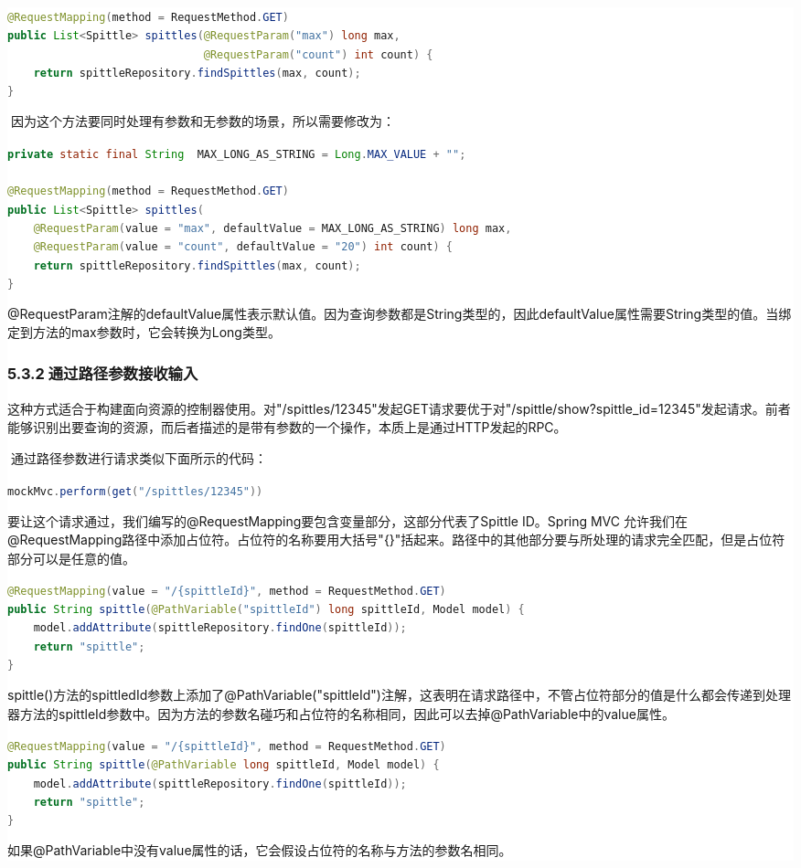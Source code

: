 ~~~java
@RequestMapping(method = RequestMethod.GET)
public List<Spittle> spittles(@RequestParam("max") long max,
                              @RequestParam("count") int count) {
    return spittleRepository.findSpittles(max, count);
}
~~~

​	因为这个方法要同时处理有参数和无参数的场景，所以需要修改为：

~~~java
private static final String  MAX_LONG_AS_STRING = Long.MAX_VALUE + "";

@RequestMapping(method = RequestMethod.GET)
public List<Spittle> spittles(
    @RequestParam(value = "max", defaultValue = MAX_LONG_AS_STRING) long max,
    @RequestParam(value = "count", defaultValue = "20") int count) {
    return spittleRepository.findSpittles(max, count);
}
~~~

​	@RequestParam注解的defaultValue属性表示默认值。因为查询参数都是String类型的，因此defaultValue属性需要String类型的值。当绑定到方法的max参数时，它会转换为Long类型。

### 5.3.2 通过路径参数接收输入

​	这种方式适合于构建面向资源的控制器使用。对"/spittles/12345"发起GET请求要优于对"/spittle/show?spittle_id=12345"发起请求。前者能够识别出要查询的资源，而后者描述的是带有参数的一个操作，本质上是通过HTTP发起的RPC。

​	通过路径参数进行请求类似下面所示的代码：

~~~java
mockMvc.perform(get("/spittles/12345"))
~~~

​	要让这个请求通过，我们编写的@RequestMapping要包含变量部分，这部分代表了Spittle ID。Spring MVC 允许我们在@RequestMapping路径中添加占位符。占位符的名称要用大括号"{}"括起来。路径中的其他部分要与所处理的请求完全匹配，但是占位符部分可以是任意的值。

~~~java
@RequestMapping(value = "/{spittleId}", method = RequestMethod.GET)
public String spittle(@PathVariable("spittleId") long spittleId, Model model) {
    model.addAttribute(spittleRepository.findOne(spittleId));
    return "spittle";
}
~~~

​	spittle()方法的spittledId参数上添加了@PathVariable("spittleId")注解，这表明在请求路径中，不管占位符部分的值是什么都会传递到处理器方法的spittleId参数中。因为方法的参数名碰巧和占位符的名称相同，因此可以去掉@PathVariable中的value属性。

~~~java
@RequestMapping(value = "/{spittleId}", method = RequestMethod.GET)
public String spittle(@PathVariable long spittleId, Model model) {
    model.addAttribute(spittleRepository.findOne(spittleId));
    return "spittle";
}
~~~

​	如果@PathVariable中没有value属性的话，它会假设占位符的名称与方法的参数名相同。
